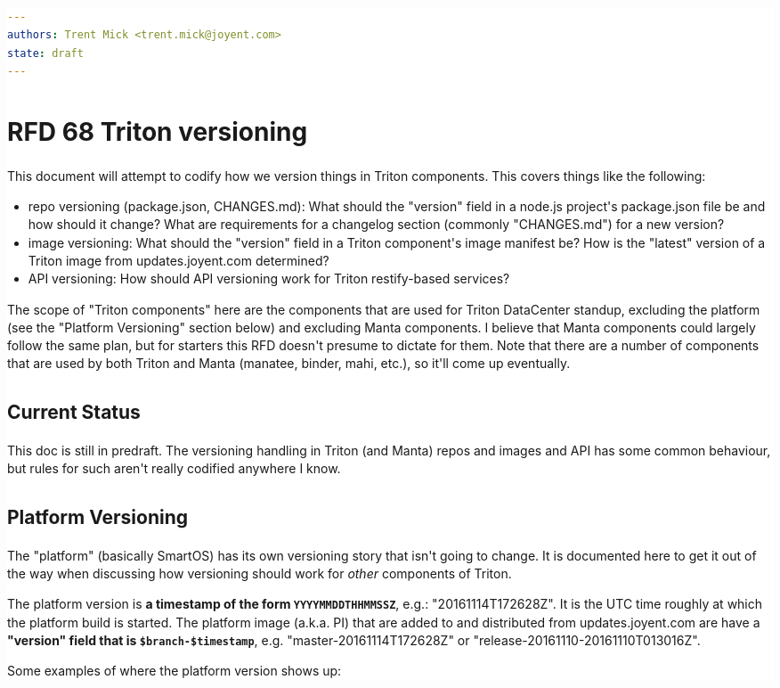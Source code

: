 ```yaml
---
authors: Trent Mick <trent.mick@joyent.com>
state: draft
---
```


# RFD 68 Triton versioning

This document will attempt to codify how we version things in Triton components.
This covers things like the following:

- repo versioning (package.json, CHANGES.md): What should the "version" field in
  a node.js project's package.json file be and how should it change? What are
  requirements for a changelog section (commonly "CHANGES.md") for a new
  version?
- image versioning: What should the "version" field in a Triton component's
  image manifest be? How is the "latest" version of a Triton image from
  updates.joyent.com determined?
- API versioning: How should API versioning work for Triton restify-based
  services?

The scope of "Triton components" here are the components that are used for
Triton DataCenter standup, excluding the platform (see the "Platform Versioning"
section below) and excluding Manta components. I believe that Manta components
could largely follow the same plan, but for starters this RFD doesn't presume
to dictate for them. Note that there are a number of components that are
used by both Triton and Manta (manatee, binder, mahi, etc.), so it'll come up
eventually.


## Current Status

This doc is still in predraft. The versioning handling in Triton (and Manta)
repos and images and API has some common behaviour, but rules for such aren't
really codified anywhere I know.


## Platform Versioning

The "platform" (basically SmartOS) has its own versioning story that isn't going
to change. It is documented here to get it out of the way when discussing how
versioning should work for *other* components of Triton.

The platform version is **a timestamp of the form `YYYYMMDDTHHMMSSZ`**, e.g.:
"20161114T172628Z". It is the UTC time roughly at which the platform build
is started. The platform image (a.k.a. PI) that are added to and distributed
from updates.joyent.com are have a **"version" field that is
`$branch-$timestamp`**, e.g. "master-20161114T172628Z" or
"release-20161110-20161110T013016Z".

Some examples of where the platform version shows up:
